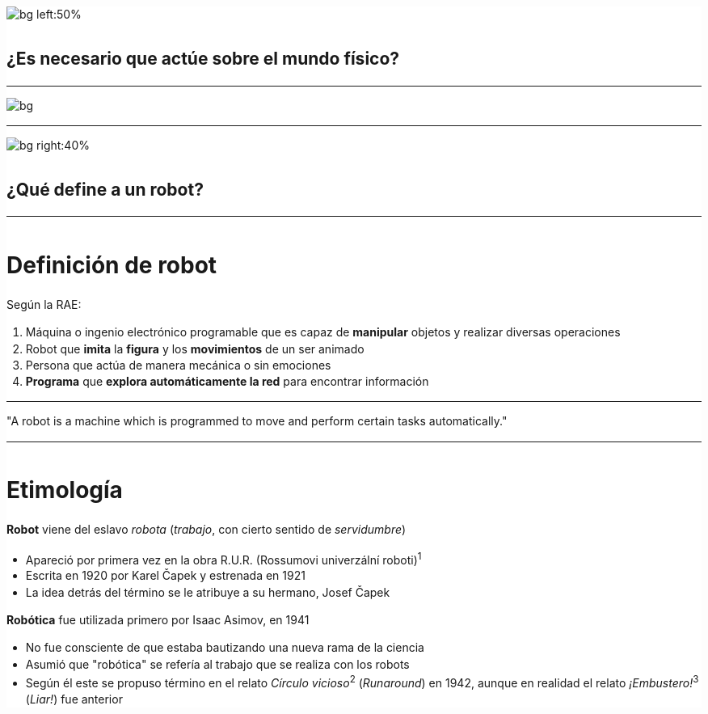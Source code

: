
![bg left:50%](https://images.unsplash.com/photo-1568910748155-01ca989dbdd6?ixlib=rb-1.2.1&ixid=MnwxMjA3fDB8MHxwaG90by1wYWdlfHx8fGVufDB8fHx8&auto=format&fit=crop&w=1740&q=80)

## ¿Es necesario que actúe sobre el mundo físico?

---

![bg](https://upload.wikimedia.org/wikipedia/commons/0/0f/Razer_side-on_view.jpg)

---

![bg right:40%](https://upload.wikimedia.org/wikipedia/commons/thumb/5/5e/LG_CLOi%2C_IFA_2018%2C_Berlin_%28P1070245%29.jpg/1024px-LG_CLOi%2C_IFA_2018%2C_Berlin_%28P1070245%29.jpg)

## ¿Qué define a un robot?

---

# Definición de robot

Según la RAE:

1. Máquina o ingenio electrónico programable que es capaz de **manipular** objetos y realizar diversas operaciones
2. Robot que **imita** la **figura** y los **movimientos** de un ser animado
3. Persona que actúa de manera mecánica o sin emociones
4. **Programa** que **explora automáticamente la red** para encontrar información

---



<div class="cite-author" data-text="Collins Dictionary">

   "A robot is a machine which is programmed to move and perform certain tasks automatically."

</div>

---

# Etimología

**Robot** viene del eslavo <i>robota</i> (<i>trabajo</i>, con cierto sentido de <i>servidumbre</i>)

- Apareció por primera vez en la obra R.U.R. (Rossumovi univerzální roboti)<sup>1</sup>
- Escrita en 1920 por Karel Čapek y estrenada en 1921
- La idea detrás del término se le atribuye a su hermano, Josef Čapek

**Robótica** fue utilizada primero por Isaac Asimov, en 1941

- No fue consciente de que estaba bautizando una nueva rama de la ciencia
- Asumió que "robótica" se refería al trabajo que se realiza con los robots
- Según él este se propuso término en el relato <i>Círculo vicioso</i><sup>2</sup>  (<i>Runaround</i>) en 1942, aunque en realidad el relato <i>¡Embustero!</i><sup>3</sup>  (<i>Liar!</i>) fue anterior
